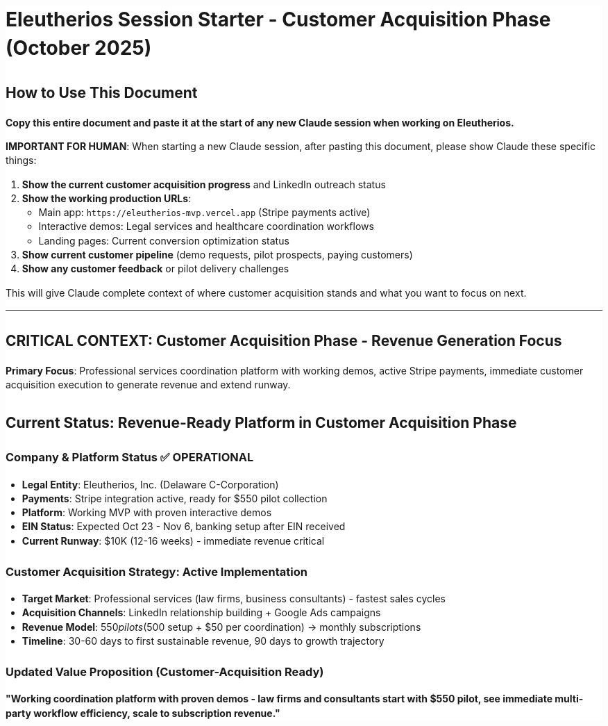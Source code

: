 # Eleutherios Session Starter - Customer Acquisition Phase (October 2025)

## How to Use This Document
**Copy this entire document and paste it at the start of any new Claude session when working on Eleutherios.**

**IMPORTANT FOR HUMAN**: When starting a new Claude session, after pasting this document, please show Claude these specific things:

1. **Show the current customer acquisition progress** and LinkedIn outreach status
2. **Show the working production URLs**:
   - Main app: `https://eleutherios-mvp.vercel.app` (Stripe payments active)
   - Interactive demos: Legal services and healthcare coordination workflows
   - Landing pages: Current conversion optimization status
3. **Show current customer pipeline** (demo requests, pilot prospects, paying customers)
4. **Show any customer feedback** or pilot delivery challenges

This will give Claude complete context of where customer acquisition stands and what you want to focus on next.

---

## CRITICAL CONTEXT: Customer Acquisition Phase - Revenue Generation Focus

**Primary Focus**: Professional services coordination platform with working demos, active Stripe payments, immediate customer acquisition execution to generate revenue and extend runway.

## Current Status: Revenue-Ready Platform in Customer Acquisition Phase

### Company & Platform Status ✅ OPERATIONAL
- **Legal Entity**: Eleutherios, Inc. (Delaware C-Corporation)
- **Payments**: Stripe integration active, ready for $550 pilot collection
- **Platform**: Working MVP with proven interactive demos
- **EIN Status**: Expected Oct 23 - Nov 6, banking setup after EIN received
- **Current Runway**: $10K (12-16 weeks) - immediate revenue critical

### Customer Acquisition Strategy: Active Implementation
- **Target Market**: Professional services (law firms, business consultants) - fastest sales cycles
- **Acquisition Channels**: LinkedIn relationship building + Google Ads campaigns
- **Revenue Model**: $550 pilots ($500 setup + $50 per coordination) → monthly subscriptions
- **Timeline**: 30-60 days to first sustainable revenue, 90 days to growth trajectory

### Updated Value Proposition (Customer-Acquisition Ready)
**"Working coordination platform with proven demos - law firms and consultants start with $550 pilot, see immediate multi-party workflow efficiency, scale to subscription revenue."**
